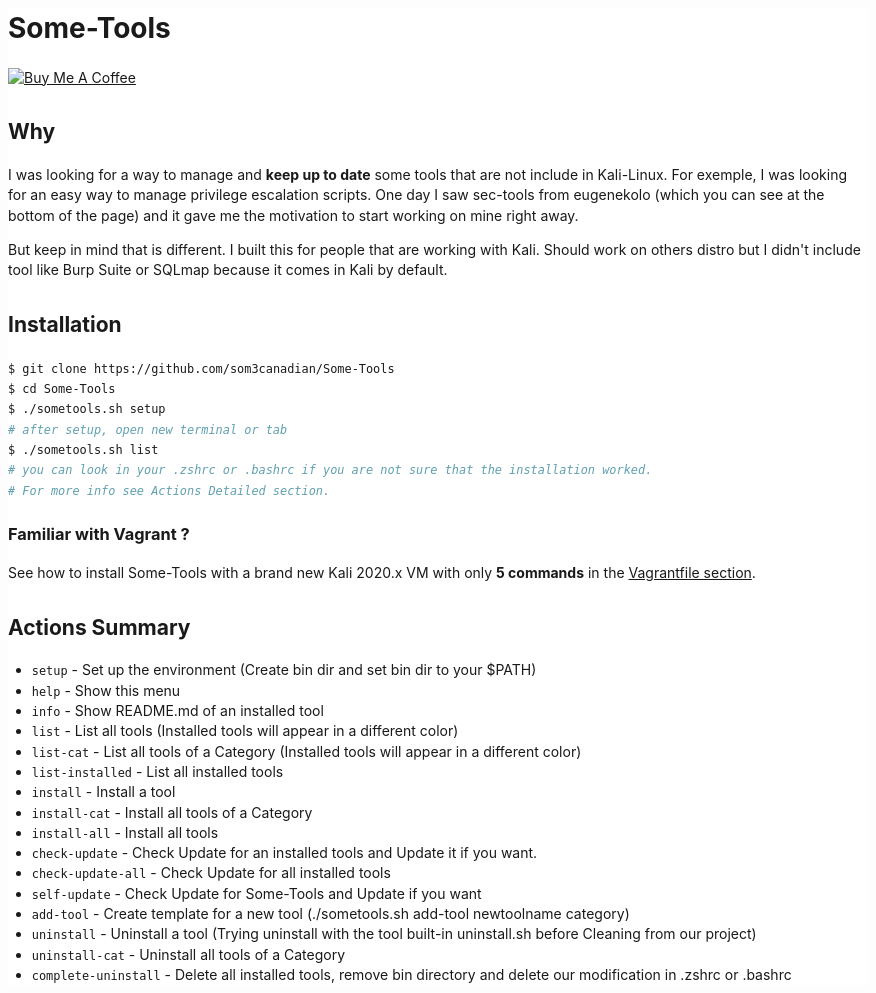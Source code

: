 # Some-Tools

<a href="https://www.buymeacoffee.com/somecanadian" target="_blank"><img src="https://cdn.buymeacoffee.com/buttons/arial-red.png" alt="Buy Me A Coffee" height="51" width="217"></a>

## Why

I was looking for a way to manage and **keep up to date** some tools that are not include in Kali-Linux. For exemple, I was looking for an easy way to manage privilege escalation scripts. One day I saw sec-tools from eugenekolo (which you can see at the bottom of the page) and it gave me the motivation to start working on mine right away.

But keep in mind that is different. I built this for people that are working with Kali. Should work on others distro but I didn't include tool like Burp Suite or SQLmap because it comes in Kali by default.

## Installation

```bash
$ git clone https://github.com/som3canadian/Some-Tools
$ cd Some-Tools
$ ./sometools.sh setup
# after setup, open new terminal or tab
$ ./sometools.sh list
# you can look in your .zshrc or .bashrc if you are not sure that the installation worked.
# For more info see Actions Detailed section.
```

### Familiar with Vagrant ?

See how to install Some-Tools with a brand new Kali 2020.x VM with only **5 commands** in the [Vagrantfile section](#Vagrantfile).

## Actions Summary

- `setup` - Set up the environment (Create bin dir and set bin dir to your $PATH)
- `help` - Show this menu
- `info` - Show README.md of an installed tool
- `list` - List all tools (Installed tools will appear in a different color)
- `list-cat` - List all tools of a Category (Installed tools will appear in a different color)
- `list-installed` - List all installed tools
- `install` - Install a tool
- `install-cat` - Install all tools of a Category
- `install-all` - Install all tools
- `check-update` - Check Update for an installed tools and Update it if you want.
- `check-update-all` - Check Update for all installed tools
- `self-update` - Check Update for Some-Tools and Update if you want
- `add-tool` - Create template for a new tool (./sometools.sh add-tool newtoolname category)
- `uninstall` - Uninstall a tool (Trying uninstall with the tool built-in uninstall.sh before Cleaning from our project)
- `uninstall-cat` - Uninstall all tools of a Category
- `complete-uninstall` - Delete all installed tools, remove bin directory and delete our modification in .zshrc or .bashrc
